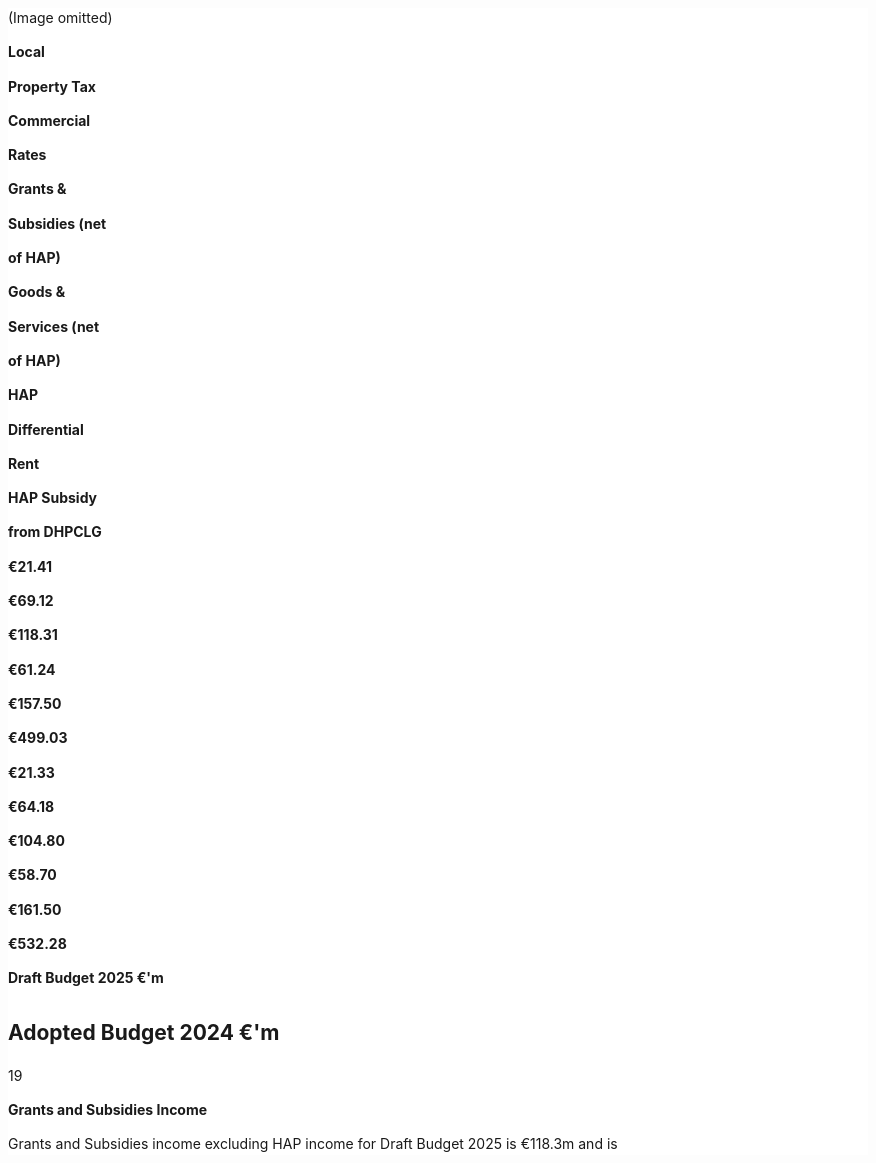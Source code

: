 (Image omitted)

**Local**

**Property Tax**

**Commercial**

**Rates**

**Grants &**

**Subsidies (net**

**of HAP)**

**Goods &**

**Services (net**

**of HAP)**

**HAP**

**Differential**

**Rent**

**HAP Subsidy**

**from DHPCLG**

**€21.41**

**€69.12**

**€118.31**

**€61.24**

**€157.50**

**€499.03**

**€21.33**

**€64.18**

**€104.80**

**€58.70**

**€161.50**

**€532.28**

**Draft Budget 2025 €'m**

**Adopted Budget 2024 €'m**
---
19

**Grants and Subsidies Income**

Grants and Subsidies income excluding HAP income for Draft Budget 2025 is €118.3m and is
